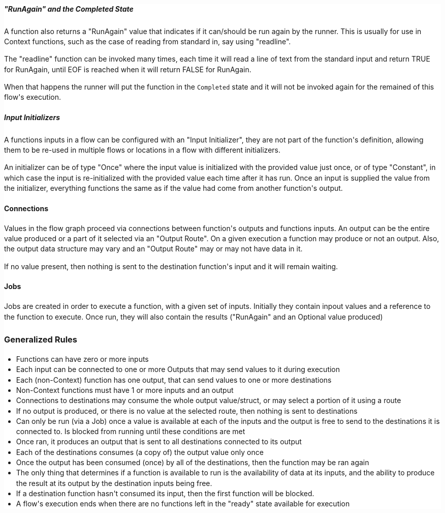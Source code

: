 ##### "RunAgain" and the Completed State
A function also returns a "RunAgain" value that indicates if it can/should be run again by the runner. 
This is usually for use in Context functions, such as the case of reading from standard in, say using "readline".

The "readline" function can be invoked many times, each time it will read a line of text from the standard
input and return TRUE for RunAgain, until EOF is reached when it will return FALSE for RunAgain.

When that happens the runner will put the function in the `Completed` state and it will not be invoked
again for the remained of this flow's execution.

##### Input Initializers
A functions inputs in a flow can be configured with an "Input Initializer", they are not part of the function's
definition, allowing them to be re-used in multiple flows or locations in a flow with different 
initializers.

An initializer can be of type "Once" where the input value is initialized with the provided value just once,
or of type "Constant", in which case the input is re-initialized with the provided value each time after
it has run. Once an input is supplied the value from the initializer, everything functions the same as if
the value had come from another function's output.

#### Connections
Values in the flow graph proceed via connections between function's outputs and functions inputs.
An output can be the entire value produced or a part of it selected via an "Output Route".
On a given execution a function may produce or not an output.
Also, the output data structure may vary and an "Output Route" may or may not have data in it.

If no value present, then nothing is sent to the destination function's input and it will remain waiting.

#### Jobs
Jobs are created in order to execute a function, with a given set of inputs.
Initially they contain inpout values and a reference to the function to execute.
Once run, they will also contain the results ("RunAgain" and an Optional value produced)

### Generalized Rules
- Functions can have zero or more inputs
- Each input can be connected to one or more Outputs that may send values to it during execution
- Each (non-Context) function has one output, that can send values to one or more destinations
- Non-Context functions must have 1 or more inputs and an output
- Connections to destinations may consume the whole output value/struct, or may select a portion of it using a route
- If no output is produced, or there is no value at the selected route, then nothing is sent to destinations
- Can only be run (via a Job) once a value is available at each of the inputs and the output is
  free to send to the destinations it is connected to. Is blocked from running until these conditions are met
- Once ran, it produces an output that is sent to all destinations connected to its output
- Each of the destinations consumes (a copy of) the output value only once
- Once the output has been consumed (once) by all of the destinations, then the function may be ran again
- The only thing that determines if a function is available to run is the availability of data at its inputs, and the ability to produce the result at its output by the destination inputs being free.
- If a destination function hasn't consumed its input, then the first function will be blocked. 
- A flow's execution ends when there are no functions left in the "ready" state available for execution
